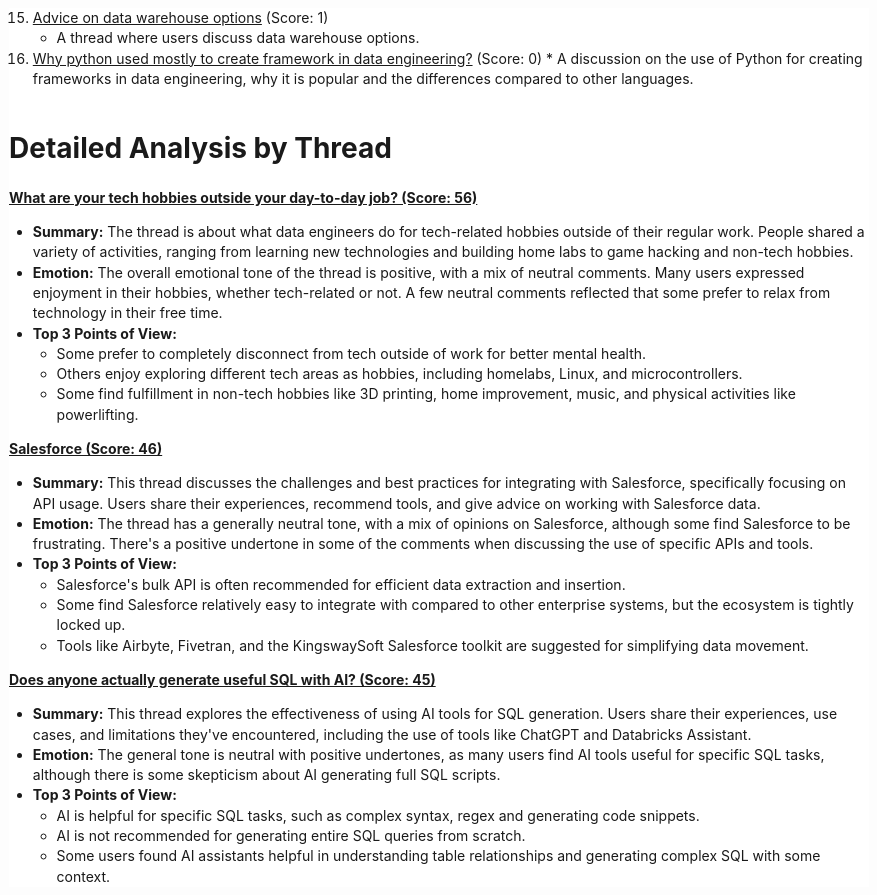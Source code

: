 15. [Advice on data warehouse options](https://www.reddit.com/r/dataengineering/comments/1if7a86/advice_on_data_warehouse_options/) (Score: 1)
    *   A thread where users discuss data warehouse options.
16.  [Why python used mostly to create framework in data engineering?](https://www.reddit.com/r/dataengineering/comments/1if27ab/why_python_used_mostly_to_create_framework_in/) (Score: 0)
    *  A discussion on the use of Python for creating frameworks in data engineering, why it is popular and the differences compared to other languages.

# Detailed Analysis by Thread
**[What are your tech hobbies outside your day-to-day job? (Score: 56)](https://www.reddit.com/r/dataengineering/comments/1if1meu/what_are_your_tech_hobbies_outside_your_daytoday/)**
*   **Summary:**  The thread is about what data engineers do for tech-related hobbies outside of their regular work. People shared a variety of activities, ranging from learning new technologies and building home labs to game hacking and non-tech hobbies.
*   **Emotion:** The overall emotional tone of the thread is positive, with a mix of neutral comments. Many users expressed enjoyment in their hobbies, whether tech-related or not. A few neutral comments reflected that some prefer to relax from technology in their free time.
*   **Top 3 Points of View:**
    * Some prefer to completely disconnect from tech outside of work for better mental health.
    * Others enjoy exploring different tech areas as hobbies, including homelabs, Linux, and microcontrollers.
    * Some find fulfillment in non-tech hobbies like 3D printing, home improvement, music, and physical activities like powerlifting.

**[Salesforce (Score: 46)](https://www.reddit.com/r/dataengineering/comments/1iezxrv/salesforce/)**
*   **Summary:** This thread discusses the challenges and best practices for integrating with Salesforce, specifically focusing on API usage. Users share their experiences, recommend tools, and give advice on working with Salesforce data.
*   **Emotion:** The thread has a generally neutral tone, with a mix of opinions on Salesforce, although some find Salesforce to be frustrating. There's a positive undertone in some of the comments when discussing the use of specific APIs and tools.
*   **Top 3 Points of View:**
    *   Salesforce's bulk API is often recommended for efficient data extraction and insertion.
    *   Some find Salesforce relatively easy to integrate with compared to other enterprise systems, but the ecosystem is tightly locked up.
    *   Tools like Airbyte, Fivetran, and the KingswaySoft Salesforce toolkit are suggested for simplifying data movement.

**[Does anyone actually generate useful SQL with AI? (Score: 45)](https://www.reddit.com/r/dataengineering/comments/1iexhns/does_anyone_actually_generate_useful_sql_with_ai/)**
*   **Summary:** This thread explores the effectiveness of using AI tools for SQL generation. Users share their experiences, use cases, and limitations they've encountered, including the use of tools like ChatGPT and Databricks Assistant.
*   **Emotion:** The general tone is neutral with positive undertones, as many users find AI tools useful for specific SQL tasks, although there is some skepticism about AI generating full SQL scripts.
*   **Top 3 Points of View:**
    *   AI is helpful for specific SQL tasks, such as complex syntax, regex and generating code snippets.
    *  AI is not recommended for generating entire SQL queries from scratch.
    *  Some users found AI assistants helpful in understanding table relationships and generating complex SQL with some context.
